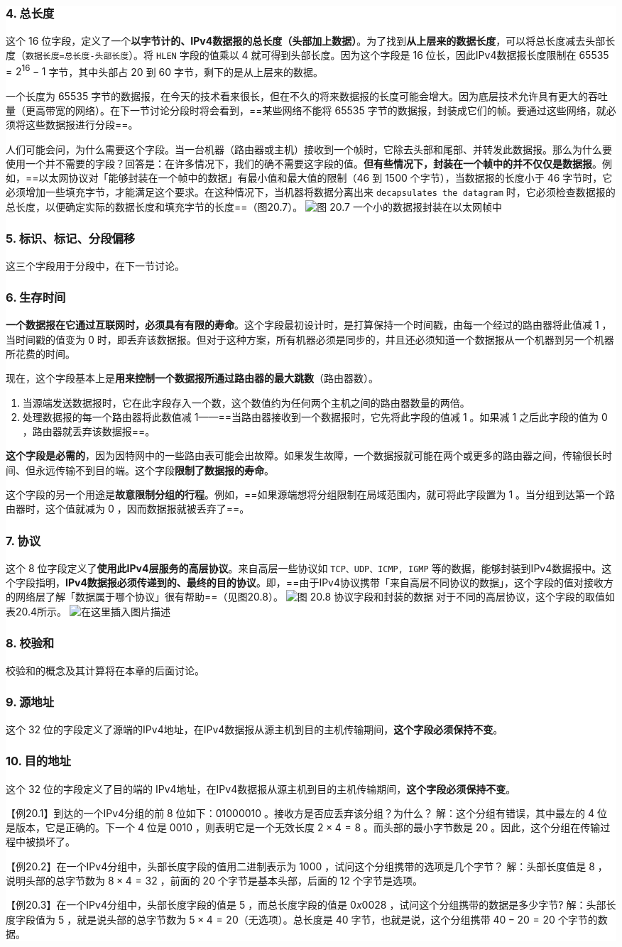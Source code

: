 ### 4. 总长度
这个 $16$ 位字段，定义了一个**以字节计的、IPv4数据报的总长度（头部加上数据）**。为了找到**从上层来的数据长度**，可以将总长度减去头部长度（`数据长度=总长度-头部长度`）。将 `HLEN` 字段的值乘以 $4$ 就可得到头部长度。因为这个字段是 $16$ 位长，因此IPv4数据报长度限制在 $65 535  = 2^{16} - 1$ 字节，其中头部占 $20$ 到 $60$ 字节，剩下的是从上层来的数据。

一个长度为 $65535$ 字节的数据报，在今天的技术看来很长，但在不久的将来数据报的长度可能会增大。因为底层技术允许具有更大的吞吐量（更高带宽的网络）。在下一节讨论分段时将会看到，==某些网络不能将 $65 535$ 字节的数据报，封装成它们的帧。要通过这些网络，就必须将这些数据报进行分段==。

人们可能会问，为什么需要这个字段。当一台机器（路由器或主机）接收到一个帧时，它除去头部和尾部、并转发此数据报。那么为什么要使用一个并不需要的字段？回答是：在许多情况下，我们的确不需要这字段的值。**但有些情况下，封装在一个帧中的并不仅仅是数据报**。例如，==以太网协议对「能够封装在一个帧中的数据」有最小值和最大值的限制（$46$ 到 $1500$ 个字节），当数据报的长度小于 $46$ 字节时，它必须增加一些填充字节，才能满足这个要求。在这种情况下，当机器将数据分离出来 `decapsulates the datagram` 时，它必须检查数据报的总长度，以便确定实际的数据长度和填充字节的长度==（图20.7）。
![图 20.7 一个小的数据报封装在以太网帧中](https://img-blog.csdnimg.cn/9a007be5a0fa4478b2ff8e0941e41c78.png)

### 5. 标识、标记、分段偏移
这三个字段用于分段中，在下一节讨论。
### 6. 生存时间
**一个数据报在它通过互联网时，必须具有有限的寿命**。这个字段最初设计时，是打算保持一个时间戳，由每一个经过的路由器将此值减 $1$ ，当时间戳的值变为 $0$ 时，即丢弃该数据报。但对于这种方案，所有机器必须是同步的，井且还必须知道一个数据报从一个机器到另一个机器所花费的时间。

现在，这个字段基本上是**用来控制一个数据报所通过路由器的最大跳数**（路由器数）。
1. 当源端发送数据报时，它在此字段存入一个数，这个数值约为任何两个主机之间的路由器数量的两倍。
2. 处理数据报的每一个路由器将此数值减 $1$——==当路由器接收到一个数据报时，它先将此字段的值减 $1$ 。如果减 $1$ 之后此字段的值为 $0$ ，路由器就丢弃该数据报==。

**这个字段是必需的**，因为因特网中的一些路由表可能会出故障。如果发生故障，一个数据报就可能在两个或更多的路由器之间，传输很长时间、但永远传输不到目的端。这个字段**限制了数据报的寿命**。

这个字段的另一个用途是**故意限制分组的行程**。例如，==如果源端想将分组限制在局域范围内，就可将此字段置为 $1$ 。当分组到达第一个路由器时，这个值就减为 $0$ ，因而数据报就被丢弃了==。

### 7. 协议
这个 $8$ 位字段定义了**使用此IPv4层服务的高层协议**。来自高层一些协议如 `TCP、UDP、ICMP, IGMP` 等的数据，能够封装到IPv4数据报中。这个字段指明，**IPv4数据报必须传递到的、最终的目的协议**。即，==由于IPv4协议携带「来自高层不同协议的数据」，这个字段的值对接收方的网络层了解「数据属于哪个协议」很有帮助==（见图20.8）。 
![图 20.8 协议字段和封装的数据](https://img-blog.csdnimg.cn/cab357b6dca949e9837a192cd09e0ca2.png)
对于不同的高层协议，这个字段的取值如表20.4所示。
![在这里插入图片描述](https://img-blog.csdnimg.cn/fff8c6fe6ce948d7aecb7fb20d97bf37.png)
### 8. 校验和
校验和的概念及其计算将在本章的后面讨论。
### 9. 源地址
这个 $32$ 位的字段定义了源端的IPv4地址，在IPv4数据报从源主机到目的主机传输期间，**这个字段必须保持不变**。
### 10. 目的地址
这个 $32$ 位的字段定义了目的端的 IPv4地址，在IPv4数据报从源主机到目的主机传输期间，**这个字段必须保持不变**。

【例20.1】到达的一个IPv4分组的前 $8$ 位如下：$01000010$ 。接收方是否应丢弃该分组？为什么？
解：这个分组有错误，其中最左的 $4$ 位是版本，它是正确的。下一个 $4$ 位是 $0010$ ，则表明它是一个无效长度 $2 \times 4=8$ 。而头部的最小字节数是 $20$ 。因此，这个分组在传输过程中被损坏了。

【例20.2】在一个IPv4分组中，头部长度字段的值用二进制表示为 $1000$ ，试问这个分组携带的选项是几个字节？
解：头部长度值是 $8$ ，说明头部的总字节数为 $8 \times 4=32$ ，前面的 $20$ 个字节是基本头部，后面的 $12$ 个字节是选项。

【例20.3】在一个IPv4分组中，头部长度字段的值是 $5$ ，而总长度字段的值是 $0x0028$ ，试问这个分组携带的数据是多少字节?
解：头部长度字段值为 $5$ ，就是说头部的总字节数为 $5 \times 4=20$（无选项）。总长度是 $40$ 字节，也就是说，这个分组携带 $40-20=20$ 个字节的数据。
